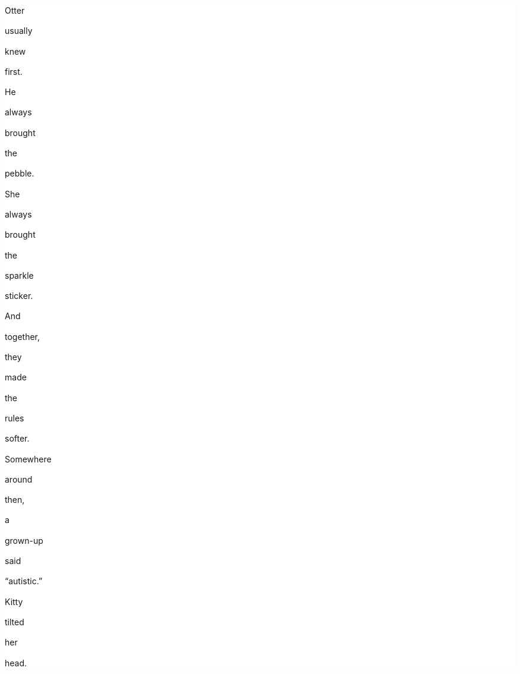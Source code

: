 Otter
 
usually
 
knew
 
first.
 
He
 
always
 
brought
 
the
 
pebble.
 
She
 
always
 
brought
 
the
 
sparkle
 
sticker.
 
And
 
together,
 
they
 
made
 
the
 
rules
 
softer.
 
 
Somewhere
 
around
 
then,
 
a
 
grown-up
 
said
 
“autistic.”
 
Kitty
 
tilted
 
her
 
head.
 